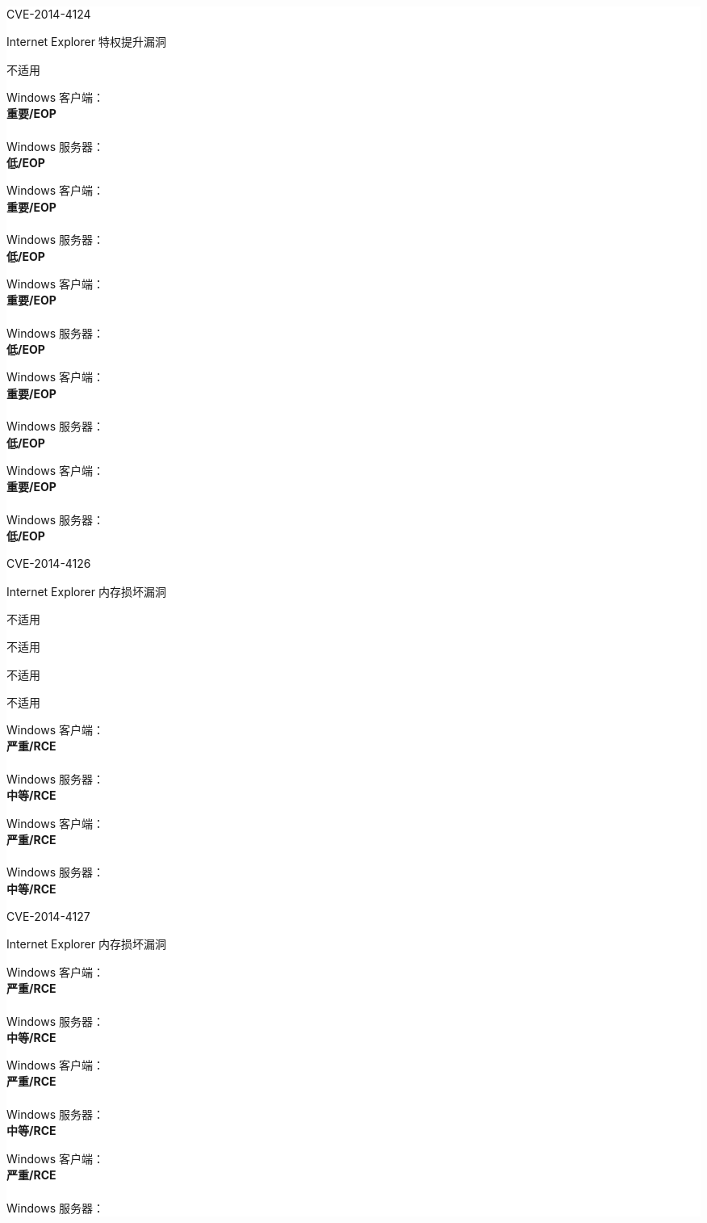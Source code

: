 <td style="border:1px solid black;"><p>CVE-2014-4124</p></td>
<td style="border:1px solid black;"><p>Internet Explorer 特权提升漏洞</p></td>
<td style="border:1px solid black;"><p>不适用</p></td>
<td style="border:1px solid black;"><p>Windows 客户端：<br />
<strong>重要/EOP<br />  
</strong><br />  
Windows 服务器：<br />
<strong>低/EOP</strong></p></td>
<td style="border:1px solid black;"><p>Windows 客户端：<br />
<strong>重要/EOP<br />  
</strong><br />  
Windows 服务器：<br />
<strong>低/EOP</strong></p></td>
<td style="border:1px solid black;"><p>Windows 客户端：<br />
<strong>重要/EOP<br />  
</strong><br />  
Windows 服务器：<br />
<strong>低/EOP</strong></p></td>
<td style="border:1px solid black;"><p>Windows 客户端：<br />
<strong>重要/EOP<br />  
</strong><br />  
Windows 服务器：<br />
<strong>低/EOP</strong></p></td>
<td style="border:1px solid black;"><p>Windows 客户端：<br />
<strong>重要/EOP<br />  
</strong><br />  
Windows 服务器：<br />
<strong>低/EOP</strong></p></td>
</tr>
<tr class="odd">
<td style="border:1px solid black;"><p>CVE-2014-4126</p></td>
<td style="border:1px solid black;"><p>Internet Explorer 内存损坏漏洞</p></td>
<td style="border:1px solid black;"><p>不适用</p></td>
<td style="border:1px solid black;"><p>不适用</p></td>
<td style="border:1px solid black;"><p>不适用</p></td>
<td style="border:1px solid black;"><p>不适用</p></td>
<td style="border:1px solid black;"><p>Windows 客户端：<br />
<strong>严重/RCE<br />  
</strong><br />  
Windows 服务器：<br />
<strong>中等/RCE</strong></p></td>
<td style="border:1px solid black;"><p>Windows 客户端：<br />
<strong>严重/RCE<br />  
</strong><br />  
Windows 服务器：<br />
<strong>中等/RCE</strong></p></td>
</tr>
<tr class="even">
<td style="border:1px solid black;"><p>CVE-2014-4127</p></td>
<td style="border:1px solid black;"><p>Internet Explorer 内存损坏漏洞</p></td>
<td style="border:1px solid black;"><p>Windows 客户端：<br />
<strong>严重/RCE<br />  
</strong><br />  
Windows 服务器：<br />
<strong>中等/RCE</strong></p></td>
<td style="border:1px solid black;"><p>Windows 客户端：<br />
<strong>严重/RCE<br />  
</strong><br />  
Windows 服务器：<br />
<strong>中等/RCE</strong></p></td>
<td style="border:1px solid black;"><p>Windows 客户端：<br />
<strong>严重/RCE<br />  
</strong><br />  
Windows 服务器：<br />